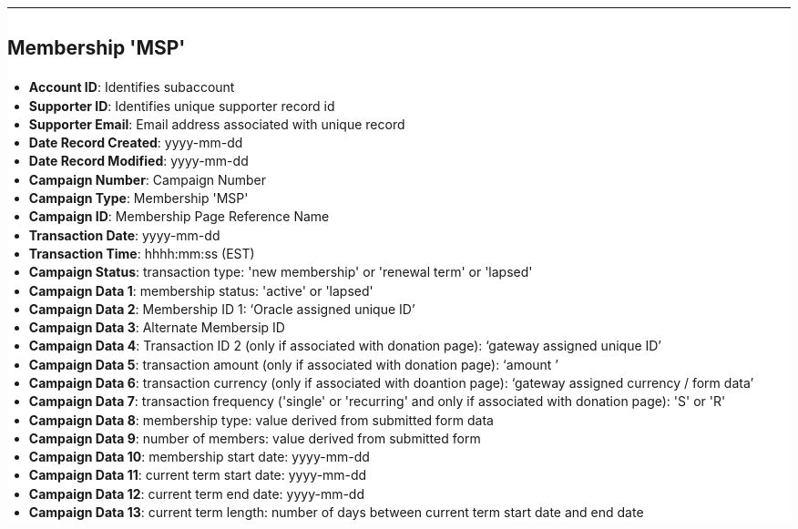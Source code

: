 
---

## Membership 'MSP'

- **Account ID**: Identifies subaccount
- **Supporter ID**: Identifies unique supporter record id
- **Supporter Email**: Email address associated with unique record
- **Date Record Created**: yyyy-mm-dd
- **Date Record Modified**: yyyy-mm-dd
- **Campaign Number**: Campaign Number
- **Campaign Type**: Membership 'MSP'
- **Campaign ID**: Membership Page Reference Name
- **Transaction Date**: yyyy-mm-dd
- **Transaction Time**: hhhh:mm:ss (EST)
- **Campaign Status**: transaction type:  'new membership' or 'renewal term' or 'lapsed'
- **Campaign Data 1**: membership status:  'active' or 'lapsed'
- **Campaign Data 2**: Membership ID 1:  ‘Oracle assigned unique ID’
- **Campaign Data 3**: Alternate Membersip ID
- **Campaign Data 4**: Transaction ID 2  (only if associated with donation page):  ‘gateway assigned unique ID’
- **Campaign Data 5**: transaction amount (only if associated with donation page):  ‘amount ’
- **Campaign Data 6**: transaction currency  (only if associated with doantion page):  ‘gateway assigned currency / form data’
- **Campaign Data 7**: transaction frequency ('single' or 'recurring' and only if associated with donation page):  'S' or 'R'
- **Campaign Data 8**: membership type: value derived from submitted form data
- **Campaign Data 9**: number of members:  value derived from submitted form
- **Campaign Data 10**: membership start date:  yyyy-mm-dd
- **Campaign Data 11**: current term start date:  yyyy-mm-dd
- **Campaign Data 12**: current term end date:  yyyy-mm-dd
- **Campaign Data 13**: current term length:  number of days between current term start date and end date
